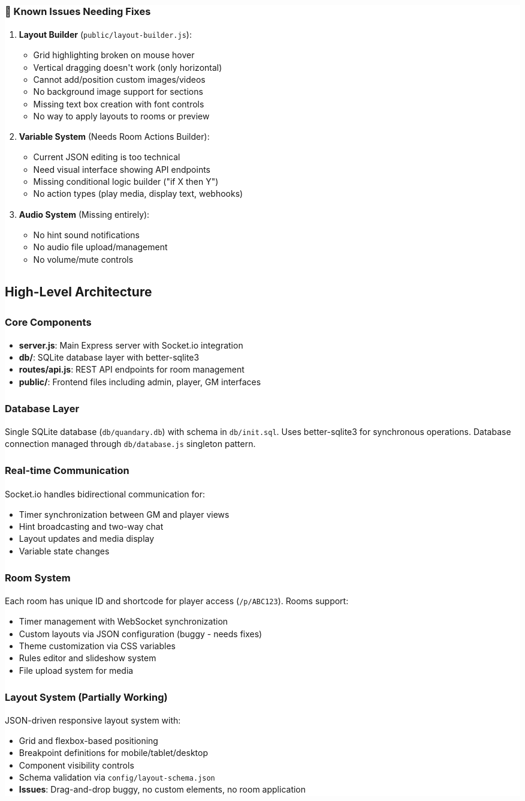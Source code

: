 ### 🚧 Known Issues Needing Fixes
1. **Layout Builder** (`public/layout-builder.js`):
   - Grid highlighting broken on mouse hover
   - Vertical dragging doesn't work (only horizontal)
   - Cannot add/position custom images/videos
   - No background image support for sections
   - Missing text box creation with font controls
   - No way to apply layouts to rooms or preview

2. **Variable System** (Needs Room Actions Builder):
   - Current JSON editing is too technical
   - Need visual interface showing API endpoints
   - Missing conditional logic builder ("if X then Y")
   - No action types (play media, display text, webhooks)

3. **Audio System** (Missing entirely):
   - No hint sound notifications
   - No audio file upload/management
   - No volume/mute controls

## High-Level Architecture

### Core Components

- **server.js**: Main Express server with Socket.io integration
- **db/**: SQLite database layer with better-sqlite3
- **routes/api.js**: REST API endpoints for room management
- **public/**: Frontend files including admin, player, GM interfaces

### Database Layer
Single SQLite database (`db/quandary.db`) with schema in `db/init.sql`. Uses better-sqlite3 for synchronous operations. Database connection managed through `db/database.js` singleton pattern.

### Real-time Communication
Socket.io handles bidirectional communication for:
- Timer synchronization between GM and player views
- Hint broadcasting and two-way chat
- Layout updates and media display
- Variable state changes

### Room System
Each room has unique ID and shortcode for player access (`/p/ABC123`). Rooms support:
- Timer management with WebSocket synchronization
- Custom layouts via JSON configuration (buggy - needs fixes)
- Theme customization via CSS variables
- Rules editor and slideshow system
- File upload system for media

### Layout System (Partially Working)
JSON-driven responsive layout system with:
- Grid and flexbox-based positioning
- Breakpoint definitions for mobile/tablet/desktop
- Component visibility controls
- Schema validation via `config/layout-schema.json`
- **Issues**: Drag-and-drop buggy, no custom elements, no room application
